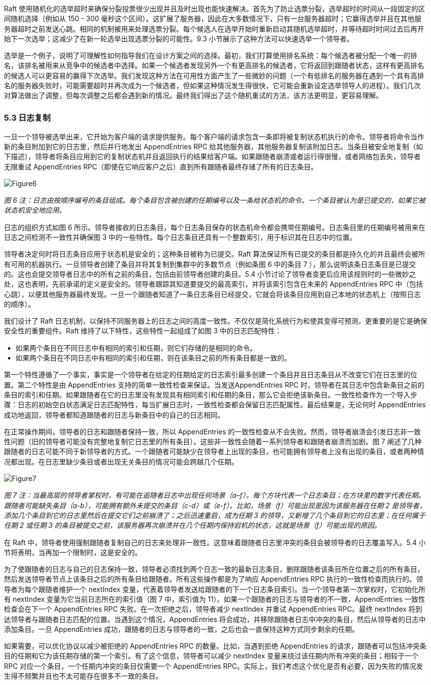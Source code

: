 Raft 使用随机化的选举超时来确保分裂投票很少出现并且及时出现也能快速解决。首先为了防止选票分裂，选举超时的时间从一段固定的区间随机选择（例如从 150 - 300 毫秒这个区间）。这扩展了服务器，因此在大多数情况下，只有一台服务器超时；它赢得选举并且在其他服务器超时之前发送心跳。相同的机制被用来处理选票分裂。每个候选人在选举开始时重新启动其随机选举超时，并等待超时时间过去后再开始下一次选举；这减少了在新一轮选举出现选票分裂的可能性。9.3 小节展示了这种方法可以快速选举一个领导者。

选举是一个例子，说明了可理解性如何指导我们在设计方案之间的选择。最初，我们打算使用排名系统：每个候选者被分配一个唯一的排名，该排名被用来从竞争中的候选者中选择。如果一个候选者发现另外一个有更高排名的候选者，它将返回到跟随者状态，这样有更高排名的候选人可以更容易的赢得下次选举。我们发现这种方法在可用性方面产生了一些微妙的问题（一个有低排名的服务器在遇到一个具有高排名的服务器失败时，可能需要超时并再次成为一个候选者，但如果这种情况发生得很快，它可能会重新设定选举领导人的进程）。我们几次对算法做出了调整，但每次调整之后都会遇到新的情况。最终我们得出了这个随机重试的方法，该方法更明显，更容易理解。

### 5.3 日志复制

一旦一个领导被选举出来，它开始为客户端的请求提供服务。每个客户端的请求包含一条即将被复制状态机执行的命令。领导者将命令当作新的条目附加到它的日志里，然后并行地发出 AppendEntries RPC 给其他服务器，其他服务器复制该附加日志。当条目被安全地复制（如下描述），领导者将条目应用到它的复制状态机并且返回执行的结果给客户端。如果跟随者崩溃或者运行得很慢，或者网络包丢失，领导者无限重试 AppendEntries RPC（即使在它响应客户之后）直到所有跟随者最终存储了所有的日志条目。

![Figure6](https://github.com/notayessir/blog/blob/main/images/raft-consensus/Figure6.png)

*图 6 注：日志由按顺序编号的条目组成。每个条目包含被创建的任期编号以及一条给状态机的命令。一个条目被认为是已提交的，如果它被状态机安全地应用。*

日志的组织方式如图 6 所示。领导者接收的日志条目，每个日志条目保存的状态机命令都会携带任期编号。日志条目里的任期编号被用来在日志之间检测不一致性并确保图 3 中的一些特性。每个日志条目还具有一个整数索引，用于标识其在日志中的位置。

领导者决定何时将日志条目应用于状态机是安全的；这种条目被称为已提交。Raft 算法保证所有已提交的条目都是持久化的并且最终会被所有可用的机器执行。一旦领导者创建了条目并将其复制到集群中的多数节点（例如条图 6 中的条目 7 ），那么说明该条日志条目是已提交的。这也会提交领导者日志中的所有之前的条目，包括由前领导者创建的条目。5.4 小节讨论了领导者变更后应用该规则时的一些微妙之处，这也表明，先前承诺的定义是安全的。领导者跟踪其知道要提交的最高索引，并将该索引包含在未来的 AppendEntries RPC 中（包括心跳），以便其他服务器最终发现。一旦一个跟随者知道了一条日志条目已经提交，它就会将该条目应用到自己本地的状态机上（按照日志的顺序）。

我们设计了 Raft 日志机制，以保持不同服务器上的日志之间的高度一致性。不仅仅是简化系统行为和使其变得可预测，更重要的是它是确保安全性的重要组件。Raft 维持了以下特性，这些特性一起组成了如图 3 中的日志匹配特性：

- 如果两个条目在不同日志中有相同的索引和任期，则它们存储的是相同的命令。
- 如果两个条目在不同日志中有相同的索引和任期，则在该条目之前的所有条目都是一致的。

第一个特性遵循了一个事实，事实是一个领导者在给定的任期给定的日志索引最多创建一个条目并且日志条目从不改变它们在日志里的位置。第二个特性是由 AppendEntries 支持的简单一致性检查来保证。当发送AppendEntries RPC 时，领导者在其日志中包含新条目之前的条目的索引和任期。如果跟随者在它的日志里没有发现具有相同索引和任期的条目，那么它会拒绝该新条目。一致性检查作为一个导入步骤：日志的初始空白状态满足日志匹配特性，每当扩展日志时，一致性检查都会保留日志匹配属性。最后结果是，无论何时 AppendEntries 成功地返回，领导者都知道跟随者的日志与新条目中的自己的日志相同。

在正常操作期间，领导者的日志和跟随者保持一致，所以 AppendEntries 的一致性检查从不会失败。然而，领导者崩溃会引发日志非一致性问题（旧的领导者可能没有完整地复制它日志里的所有条目）。这些非一致性会随着一系列领导者和跟随者崩溃而加剧。图 7 阐述了几种跟随者的日志可能不同于新领导者的方式。一个跟随者可能缺少在领导者上出现的条目，也可能拥有领导者上没有出现的条目，或者两种情况都出现。在日志里缺少条目或者出现无关条目的情况可能会跨越几个任期。

![Figure7](https://github.com/notayessir/blog/blob/main/images/raft-consensus/Figure7.png)

*图 7 注：当最高层的领导者掌权时，有可能在追随者日志中出现任何场景（a–f）。每个方块代表一个日志条目；在方块里的数字代表任期。跟随者可能缺失条目（a-b），可能拥有额外未提交的条目（c-d）或（e-f）。比如，场景（f）可能出现是因为该服务器在任期 2 是领导者，添加几个条目到它的日志里然后在提交它们之前崩溃了；之后迅速重启，成为任期 3 的领导，又新增了几个条目到它的日志里；在任何属于任期 2 或任期 3 的条目被提交之前，该服务器再次崩溃并在几个任期内保持宕机的状态，这就是场景（f）可能出现的原因。*

在 Raft 中，领导者使用强制跟随者复制自己的日志来处理非一致性。这意味着跟随者日志里冲突的条目会被领导者的日志覆盖写入。5.4 小节将表明，当再加一个限制时，这是安全的。

为了使跟随者的日志与自己的日志保持一致，领导者必须找到两个日志一致的最新日志条目，删除跟随者该条目所在位置之后的所有条目，然后发送领导者节点上该条目之后的所有条目给跟随者。所有这些操作都是为了响应 AppendEntries RPC 执行的一致性检查而执行的。领导者为每个跟随者维护一个 nextIndex 变量，代表着领导者发送给跟随者的下一个日志条目索引。当一个领导者第一次掌权时，它初始化所有 nextIndex 变量为它当前日志所在的索引值（图 7 中，索引值为 11）。如果一个跟随者的日志与领导者的不一致，AppendEntries 一致性检查会在下一个 AppendEntries RPC 失败。在一次拒绝之后，领导者减少 nextIndex 并重试 AppendEntries RPC。最终 nextIndex 将到达领导者与跟随者日志匹配的位置。当遇到这个情况，AppendEntries 将会成功，并移除跟随者日志中冲突的条目，然后从领导者的日志中添加条目。一旦 AppendEntries 成功，跟随者的日志与领导者的一致，之后也会一直保持这种方式同步剩余的任期。

如果需要，可以优化协议以减少被拒绝的 AppendEntries RPC 的数量。比如，当遇到拒绝 AppendEntries 的请求，跟随者可以包括冲突条目的任期和它为该任期存储的第一个索引。有了这个信息，领导者可以减少 nextIndex 变量来绕过该任期内所有冲突的条目；相较于一个 RPC 对应一个条目，一个任期内冲突的条目仅需要一个 AppendEntries RPC。实际上，我们考虑这个优化是否有必要，因为失败的情况发生得不频繁并且也不太可能存在很多不一致的条目。
